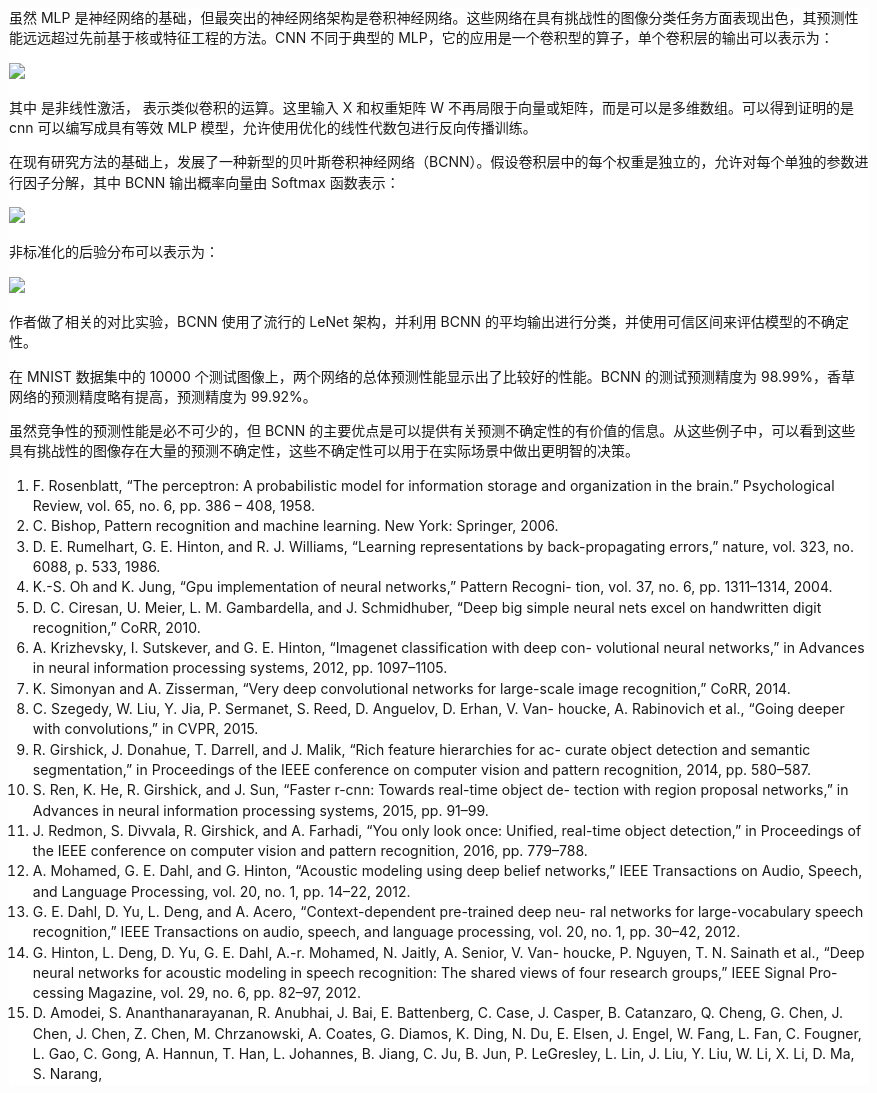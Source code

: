 虽然 MLP 是神经网络的基础，但最突出的神经网络架构是卷积神经网络。这些网络在具有挑战性的图像分类任务方面表现出色，其预测性能远远超过先前基于核或特征工程的方法。CNN 不同于典型的 MLP，它的应用是一个卷积型的算子，单个卷积层的输出可以表示为：

![](https://gitee.com/XiShanSnow/imagebed/raw/master/images/articles/spatialPresent_20210526094724_4f.webp)

其中 是非线性激活， 表示类似卷积的运算。这里输入 X 和权重矩阵 W 不再局限于向量或矩阵，而是可以是多维数组。可以得到证明的是 cnn 可以编写成具有等效 MLP 模型，允许使用优化的线性代数包进行反向传播训练。

在现有研究方法的基础上，发展了一种新型的贝叶斯卷积神经网络（BCNN）。假设卷积层中的每个权重是独立的，允许对每个单独的参数进行因子分解，其中 BCNN 输出概率向量由 Softmax 函数表示：

![](https://gitee.com/XiShanSnow/imagebed/raw/master/images/articles/spatialPresent_20210526094728_d1.webp)

非标准化的后验分布可以表示为：

![](https://gitee.com/XiShanSnow/imagebed/raw/master/images/articles/spatialPresent_20210526094732_8a.webp)

作者做了相关的对比实验，BCNN 使用了流行的 LeNet 架构，并利用 BCNN 的平均输出进行分类，并使用可信区间来评估模型的不确定性。

在 MNIST 数据集中的 10000 个测试图像上，两个网络的总体预测性能显示出了比较好的性能。BCNN 的测试预测精度为 98.99%，香草网络的预测精度略有提高，预测精度为 99.92%。

虽然竞争性的预测性能是必不可少的，但 BCNN 的主要优点是可以提供有关预测不确定性的有价值的信息。从这些例子中，可以看到这些具有挑战性的图像存在大量的预测不确定性，这些不确定性可以用于在实际场景中做出更明智的决策。






1. F. Rosenblatt, “The perceptron: A probabilistic model for information storage and
organization in the brain.” Psychological Review, vol. 65, no. 6, pp. 386 – 408, 1958.
2. C. Bishop, Pattern recognition and machine learning. New York: Springer, 2006.
3. D. E. Rumelhart, G. E. Hinton, and R. J. Williams, “Learning representations by
back-propagating errors,” nature, vol. 323, no. 6088, p. 533, 1986.
4. K.-S. Oh and K. Jung, “Gpu implementation of neural networks,” Pattern Recogni-
tion, vol. 37, no. 6, pp. 1311–1314, 2004.
5. D. C. Ciresan, U. Meier, L. M. Gambardella, and J. Schmidhuber, “Deep big simple
neural nets excel on handwritten digit recognition,” CoRR, 2010.
6. A. Krizhevsky, I. Sutskever, and G. E. Hinton, “Imagenet classification with deep con-
volutional neural networks,” in Advances in neural information processing systems,
2012, pp. 1097–1105.
7. K. Simonyan and A. Zisserman, “Very deep convolutional networks for large-scale
image recognition,” CoRR, 2014.
8. C. Szegedy, W. Liu, Y. Jia, P. Sermanet, S. Reed, D. Anguelov, D. Erhan, V. Van-
houcke, A. Rabinovich et al., “Going deeper with convolutions,” in CVPR, 2015.
9. R. Girshick, J. Donahue, T. Darrell, and J. Malik, “Rich feature hierarchies for ac-
curate object detection and semantic segmentation,” in Proceedings of the IEEE
conference on computer vision and pattern recognition, 2014, pp. 580–587.
10. S. Ren, K. He, R. Girshick, and J. Sun, “Faster r-cnn: Towards real-time object de-
tection with region proposal networks,” in Advances in neural information processing
systems, 2015, pp. 91–99.
11. J. Redmon, S. Divvala, R. Girshick, and A. Farhadi, “You only look once: Unified,
real-time object detection,” in Proceedings of the IEEE conference on computer vision
and pattern recognition, 2016, pp. 779–788.
12. A. Mohamed, G. E. Dahl, and G. Hinton, “Acoustic modeling using deep belief
networks,” IEEE Transactions on Audio, Speech, and Language Processing, vol. 20,
no. 1, pp. 14–22, 2012.
13. G. E. Dahl, D. Yu, L. Deng, and A. Acero, “Context-dependent pre-trained deep neu-
ral networks for large-vocabulary speech recognition,” IEEE Transactions on audio,
speech, and language processing, vol. 20, no. 1, pp. 30–42, 2012.
14. G. Hinton, L. Deng, D. Yu, G. E. Dahl, A.-r. Mohamed, N. Jaitly, A. Senior, V. Van-
houcke, P. Nguyen, T. N. Sainath et al., “Deep neural networks for acoustic modeling
in speech recognition: The shared views of four research groups,” IEEE Signal Pro-
cessing Magazine, vol. 29, no. 6, pp. 82–97, 2012.
15. D. Amodei, S. Ananthanarayanan, R. Anubhai, J. Bai, E. Battenberg, C. Case,
J. Casper, B. Catanzaro, Q. Cheng, G. Chen, J. Chen, J. Chen, Z. Chen,
M. Chrzanowski, A. Coates, G. Diamos, K. Ding, N. Du, E. Elsen, J. Engel, W. Fang,
L. Fan, C. Fougner, L. Gao, C. Gong, A. Hannun, T. Han, L. Johannes, B. Jiang,
C. Ju, B. Jun, P. LeGresley, L. Lin, J. Liu, Y. Liu, W. Li, X. Li, D. Ma, S. Narang,